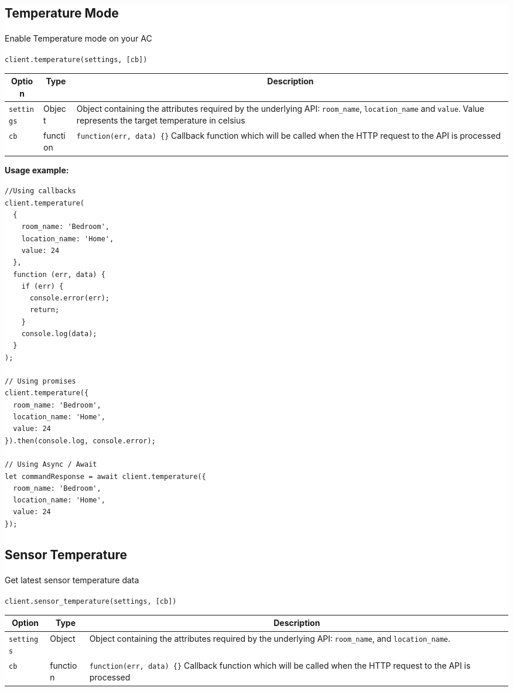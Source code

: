 ## Temperature Mode
Enable Temperature mode on your AC

    client.temperature(settings, [cb])

Option | Type | Description
------ | ---- | -----------
`settings` | Object | Object containing the attributes required by the underlying API: `room_name`, `location_name` and `value`.  Value represents the target temperature in celsius
`cb` | function | `function(err, data) {}` Callback function which will be called when the HTTP request to the API is processed

**Usage example:**

    //Using callbacks
    client.temperature(
      {
        room_name: 'Bedroom',
        location_name: 'Home',
        value: 24
      },
      function (err, data) {
        if (err) {
          console.error(err);
          return;
        }
        console.log(data);
      }
    );

    // Using promises
    client.temperature({
      room_name: 'Bedroom',
      location_name: 'Home',
      value: 24
    }).then(console.log, console.error);

    // Using Async / Await
    let commandResponse = await client.temperature({
      room_name: 'Bedroom',
      location_name: 'Home',
      value: 24
    });

## Sensor Temperature
Get latest sensor temperature data

    client.sensor_temperature(settings, [cb])

Option | Type | Description
------ | ---- | -----------
`settings` | Object | Object containing the attributes required by the underlying API: `room_name`, and `location_name`.
`cb` | function | `function(err, data) {}` Callback function which will be called when the HTTP request to the API is processed
